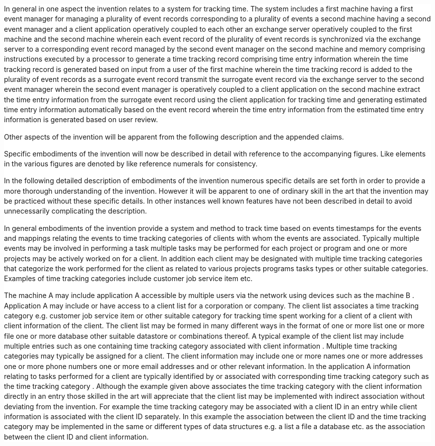 In general in one aspect the invention relates to a system for tracking time. The system includes a first machine having a first event manager for managing a plurality of event records corresponding to a plurality of events a second machine having a second event manager and a client application operatively coupled to each other an exchange server operatively coupled to the first machine and the second machine wherein each event record of the plurality of event records is synchronized via the exchange server to a corresponding event record managed by the second event manager on the second machine and memory comprising instructions executed by a processor to generate a time tracking record comprising time entry information wherein the time tracking record is generated based on input from a user of the first machine wherein the time tracking record is added to the plurality of event records as a surrogate event record transmit the surrogate event record via the exchange server to the second event manager wherein the second event manager is operatively coupled to a client application on the second machine extract the time entry information from the surrogate event record using the client application for tracking time and generating estimated time entry information automatically based on the event record wherein the time entry information from the estimated time entry information is generated based on user review.

Other aspects of the invention will be apparent from the following description and the appended claims.

Specific embodiments of the invention will now be described in detail with reference to the accompanying figures. Like elements in the various figures are denoted by like reference numerals for consistency.

In the following detailed description of embodiments of the invention numerous specific details are set forth in order to provide a more thorough understanding of the invention. However it will be apparent to one of ordinary skill in the art that the invention may be practiced without these specific details. In other instances well known features have not been described in detail to avoid unnecessarily complicating the description.

In general embodiments of the invention provide a system and method to track time based on events timestamps for the events and mappings relating the events to time tracking categories of clients with whom the events are associated. Typically multiple events may be involved in performing a task multiple tasks may be performed for each project or program and one or more projects may be actively worked on for a client. In addition each client may be designated with multiple time tracking categories that categorize the work performed for the client as related to various projects programs tasks types or other suitable categories. Examples of time tracking categories include customer job service item etc.

The machine A may include application A accessible by multiple users via the network using devices such as the machine B . Application A may include or have access to a client list for a corporation or company. The client list associates a time tracking category e.g. customer job service item or other suitable category for tracking time spent working for a client of a client with client information of the client. The client list may be formed in many different ways in the format of one or more list one or more file one or more database other suitable datastore or combinations thereof. A typical example of the client list may include multiple entries such as one containing time tracking category associated with client information . Multiple time tracking categories may typically be assigned for a client. The client information may include one or more names one or more addresses one or more phone numbers one or more email addresses and or other relevant information. In the application A information relating to tasks performed for a client are typically identified by or associated with corresponding time tracking category such as the time tracking category . Although the example given above associates the time tracking category with the client information directly in an entry those skilled in the art will appreciate that the client list may be implemented with indirect association without deviating from the invention. For example the time tracking category may be associated with a client ID in an entry while client information is associated with the client ID separately. In this example the association between the client ID and the time tracking category may be implemented in the same or different types of data structures e.g. a list a file a database etc. as the association between the client ID and client information.
